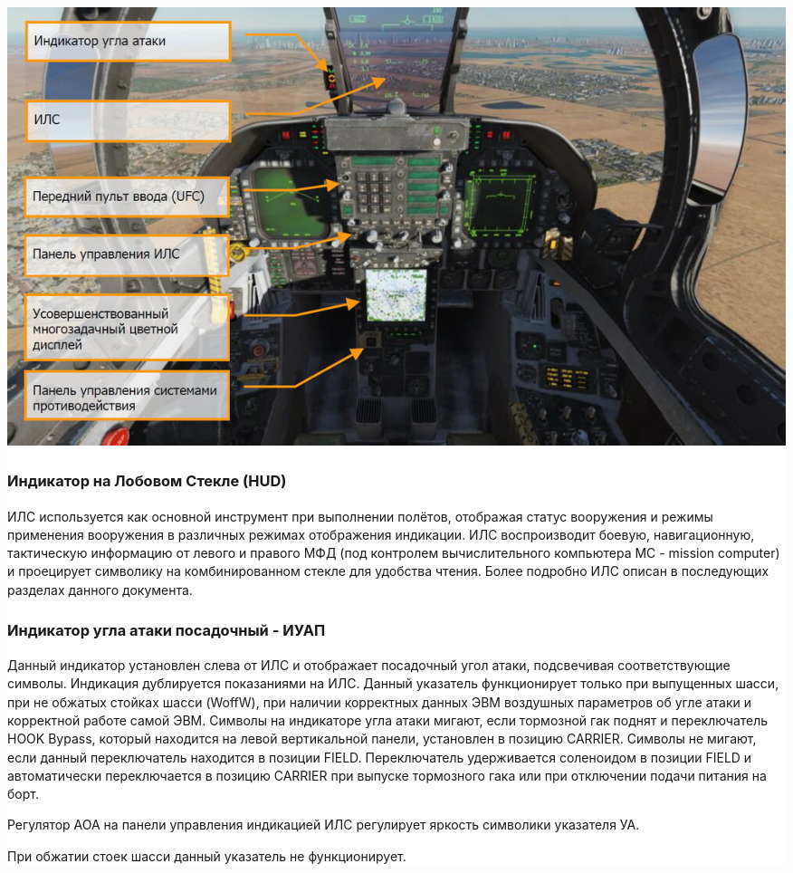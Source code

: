 ![Рисунок 10. Центральная приборная панель](img/26-1.jpg)

### Индикатор на Лобовом Стекле (HUD)

ИЛС используется как основной инструмент при выполнении полётов, отображая статус
вооружения и режимы применения вооружения в различных режимах отображения индикации.
ИЛС воспроизводит боевую, навигационную, тактическую информацию от левого и правого МФД
(под контролем вычислительного компьютера MC - mission computer) и проецирует символику на
комбинированном стекле для удобства чтения. Более подробно ИЛС описан в последующих
разделах данного документа.


### Индикатор угла атаки посадочный - ИУАП

Данный индикатор установлен слева от ИЛС и отображает посадочный угол атаки, подсвечивая
соответствующие символы. Индикация дублируется показаниями на ИЛС. Данный указатель
функционирует только при выпущенных шасси, при не обжатых стойках шасси (WoffW), при
наличии корректных данных ЭВМ воздушных параметров об угле атаки и корректной работе
самой ЭВМ. Символы на индикаторе угла атаки мигают, если тормозной гак поднят и
переключатель HOOK Bypass, который находится на левой вертикальной панели, установлен в
позицию CARRIER. Символы не мигают, если данный переключатель находится в позиции FIELD.
Переключатель удерживается соленоидом в позиции FIELD и автоматически переключается в
позицию CARRIER при выпуске тормозного гака или при отключении подачи питания на борт.

Регулятор AOA на панели управления индикацией ИЛС регулирует яркость символики указателя
УА.

При обжатии стоек шасси данный указатель не функционирует.
